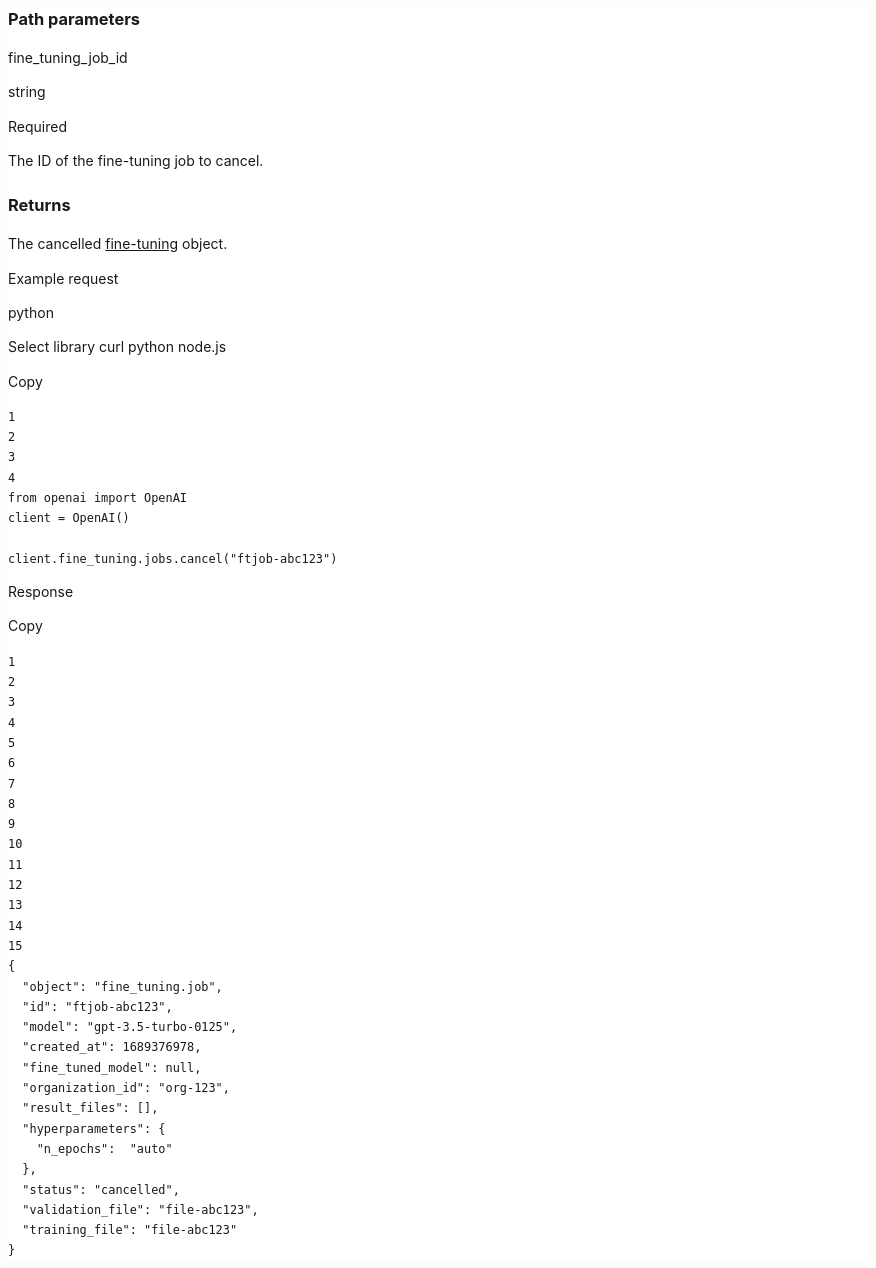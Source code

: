 ### Path parameters

[](#fine-tuning-cancel-fine_tuning_job_id)

fine_tuning_job_id

string

Required

The ID of the fine-tuning job to cancel.

### Returns

The cancelled [fine-tuning](/docs/api-reference/fine-tuning/object) object.

Example request

python

Select library curl python node.js

Copy‍

    1
    2
    3
    4
    from openai import OpenAI
    client = OpenAI()

    client.fine_tuning.jobs.cancel("ftjob-abc123")

Response

Copy‍

    1
    2
    3
    4
    5
    6
    7
    8
    9
    10
    11
    12
    13
    14
    15
    {
      "object": "fine_tuning.job",
      "id": "ftjob-abc123",
      "model": "gpt-3.5-turbo-0125",
      "created_at": 1689376978,
      "fine_tuned_model": null,
      "organization_id": "org-123",
      "result_files": [],
      "hyperparameters": {
        "n_epochs":  "auto"
      },
      "status": "cancelled",
      "validation_file": "file-abc123",
      "training_file": "file-abc123"
    }
